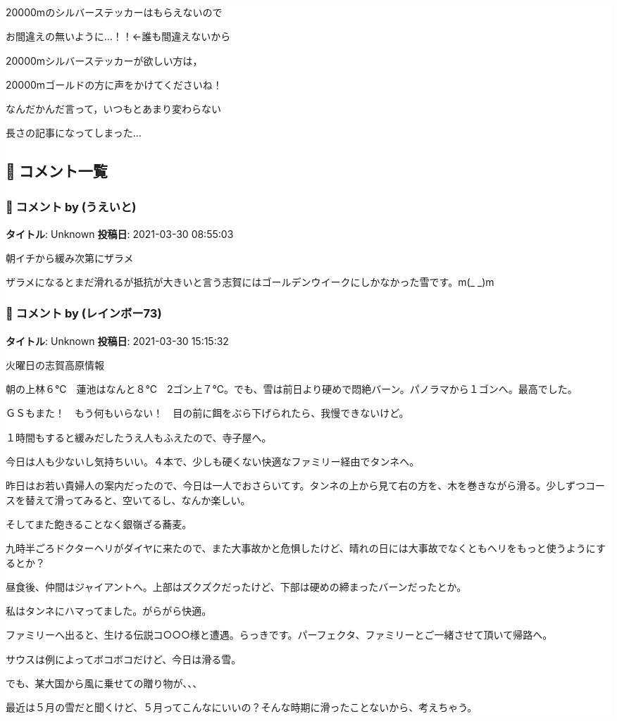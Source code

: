 
20000mのシルバーステッカーはもらえないので


お間違えの無いように…！！←誰も間違えないから





20000mシルバーステッカーが欲しい方は，


20000mゴールドの方に声をかけてくださいね！





なんだかんだ言って，いつもとあまり変わらない


長さの記事になってしまった…

## 💬 コメント一覧

### 💬 コメント by (うえいと)
**タイトル**: Unknown
**投稿日**: 2021-03-30 08:55:03

朝イチから緩み次第にザラメ

ザラメになるとまだ滑れるが抵抗が大きいと言う志賀にはゴールデンウイークにしかなかった雪です。m(_ _)m

### 💬 コメント by (レインボー73)
**タイトル**: Unknown
**投稿日**: 2021-03-30 15:15:32

火曜日の志賀高原情報

朝の上林６℃　蓮池はなんと８℃　2ゴン上７℃。でも、雪は前日より硬めで悶絶バーン。パノラマから１ゴンへ。最高でした。

ＧＳもまた！　もう何もいらない！　目の前に餌をぶら下げられたら、我慢できないけど。

１時間もすると緩みだしたうえ人もふえたので、寺子屋へ。

今日は人も少ないし気持ちいい。４本で、少しも硬くない快適なファミリー経由でタンネへ。

昨日はお若い貴婦人の案内だったので、今日は一人でおさらいてす。タンネの上から見て右の方を、木を巻きながら滑る。少しずつコースを替えて滑ってみると、空いてるし、なんか楽しい。

そしてまた飽きることなく銀嶺ざる蕎麦。

九時半ごろドクターヘリがダイヤに来たので、また大事故かと危惧したけど、晴れの日には大事故でなくともヘリをもっと使うようにするとか？

昼食後、仲間はジャイアントへ。上部はズクズクだったけど、下部は硬めの締まったバーンだったとか。

私はタンネにハマってました。がらがら快適。

ファミリーへ出ると、生ける伝説コ○○○様と遭遇。らっきです。パーフェクタ、ファミリーとご一緒させて頂いて帰路へ。

サウスは例によってボコボコだけど、今日は滑る雪。

でも、某大国から風に乗せての贈り物が、、、

最近は５月の雪だと聞くけど、５月ってこんなにいいの？そんな時期に滑ったことないから、考えちゃう。
